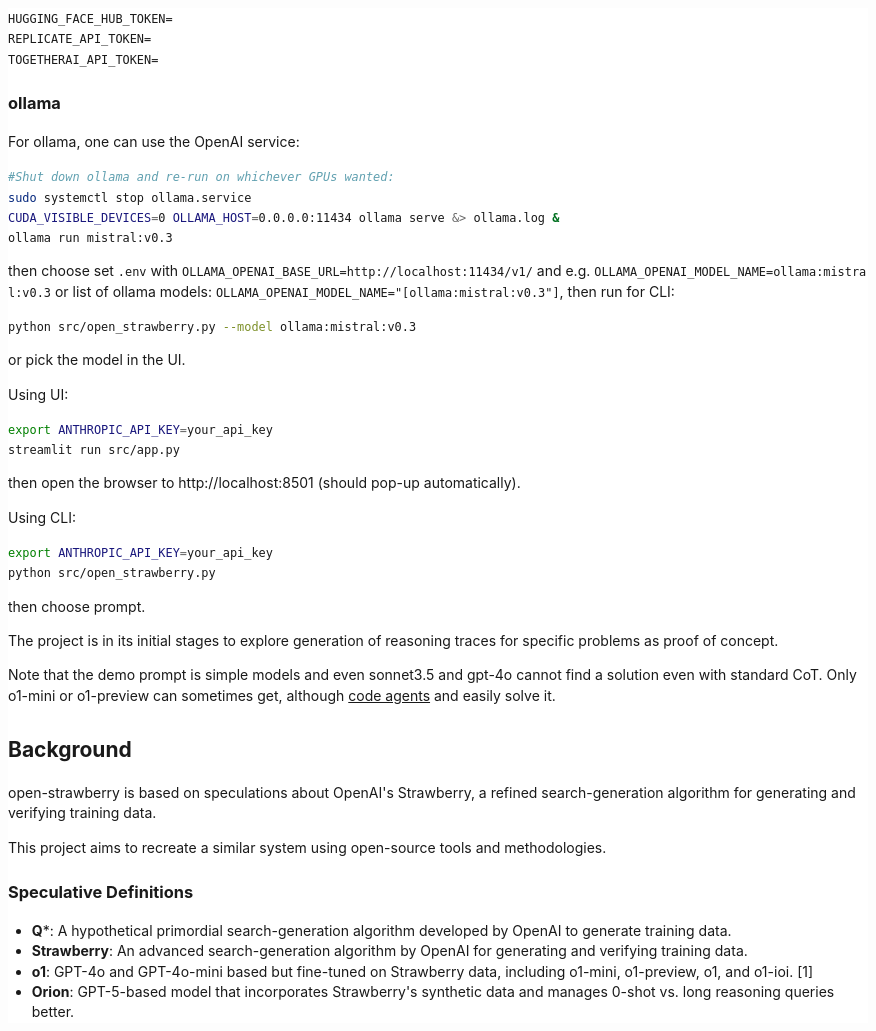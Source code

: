 ```.env
HUGGING_FACE_HUB_TOKEN=
REPLICATE_API_TOKEN=
TOGETHERAI_API_TOKEN=
```

### ollama

For ollama, one can use the OpenAI service:
```bash
#Shut down ollama and re-run on whichever GPUs wanted:
sudo systemctl stop ollama.service
CUDA_VISIBLE_DEVICES=0 OLLAMA_HOST=0.0.0.0:11434 ollama serve &> ollama.log &
ollama run mistral:v0.3
```
then choose set `.env` with `OLLAMA_OPENAI_BASE_URL=http://localhost:11434/v1/` and e.g. `OLLAMA_OPENAI_MODEL_NAME=ollama:mistral:v0.3` or list of ollama models: `OLLAMA_OPENAI_MODEL_NAME="[ollama:mistral:v0.3"]`,
then run for CLI:
```bash
python src/open_strawberry.py --model ollama:mistral:v0.3
```
or pick the model in the UI.

Using UI:
```bash
export ANTHROPIC_API_KEY=your_api_key
streamlit run src/app.py
```
then open the browser to http://localhost:8501 (should pop-up automatically).

Using CLI:
```bash
export ANTHROPIC_API_KEY=your_api_key
python src/open_strawberry.py
```
then choose prompt.

The project is in its initial stages to explore generation of reasoning traces for specific problems as proof of concept.

Note that the demo prompt is simple models and even sonnet3.5 and gpt-4o cannot find a solution even with standard CoT.  Only o1-mini or o1-preview can sometimes get, although [code agents](https://x.com/ArnoCandel/status/1834306725706694916) and easily solve it.

## Background

open-strawberry is based on speculations about OpenAI's Strawberry, a refined search-generation algorithm for generating and verifying training data.

This project aims to recreate a similar system using open-source tools and methodologies.

### Speculative Definitions

- **Q***: A hypothetical primordial search-generation algorithm developed by OpenAI to generate training data.
- **Strawberry**: An advanced search-generation algorithm by OpenAI for generating and verifying training data.
- **o1**: GPT-4o and GPT-4o-mini based but fine-tuned on Strawberry data, including o1-mini, o1-preview, o1, and o1-ioi. [1]
- **Orion**: GPT-5-based model that incorporates Strawberry's synthetic data and manages 0-shot vs. long reasoning queries better.
